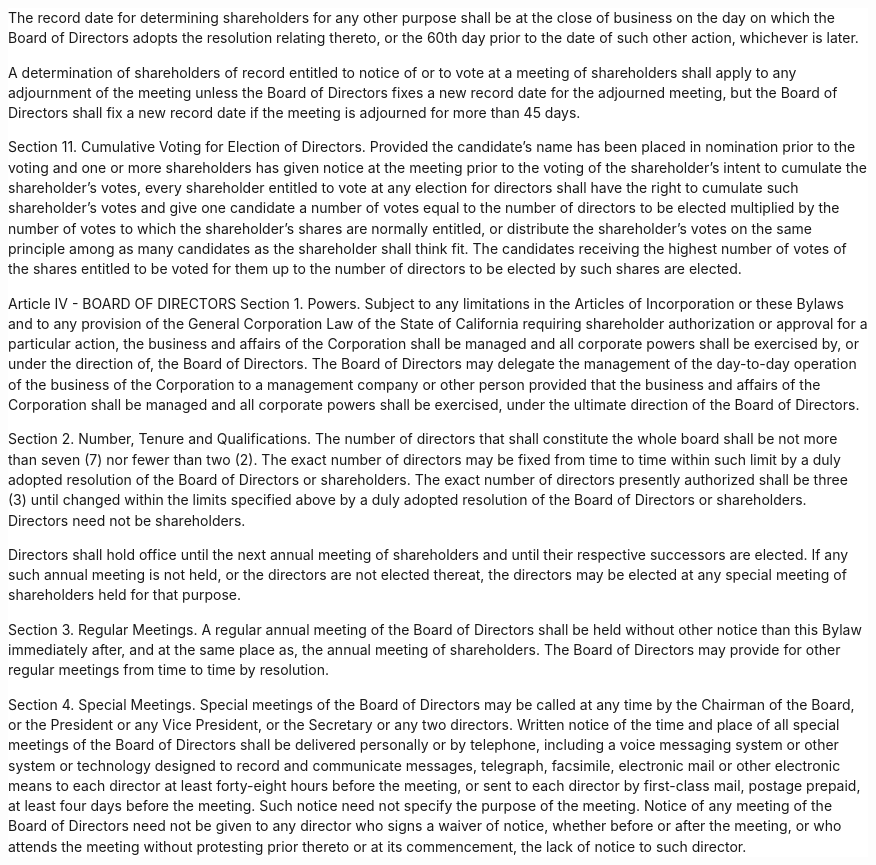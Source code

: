 The record date for determining shareholders for any other purpose shall be at the close of business on the day on which the Board of Directors adopts the resolution relating thereto, or the 60th day prior to the date of such other action, whichever is later.

A determination of shareholders of record entitled to notice of or to vote at a meeting of shareholders shall apply to any adjournment of the meeting unless the Board of Directors fixes a new record date for the adjourned meeting, but the Board of Directors shall fix a new record date if the meeting is adjourned for more than 45 days.

Section 11. Cumulative Voting for Election of Directors. Provided the candidate’s name has been placed in nomination prior to the voting and one or more shareholders has given notice at the meeting prior to the voting of the shareholder’s intent to cumulate the shareholder’s votes, every shareholder entitled to vote at any election for directors shall have the right to cumulate such shareholder’s votes and give one candidate a number of votes equal to the number of directors to be elected multiplied by the number of votes to which the shareholder’s shares are normally entitled, or distribute the shareholder’s votes on the same principle among as many candidates as the shareholder shall think fit. The candidates receiving the highest number of votes of the shares entitled to be voted for them up to the number of directors to be elected by such shares are elected.

Article IV - BOARD OF DIRECTORS
Section 1. Powers. Subject to any limitations in the Articles of Incorporation or these Bylaws and to any provision of the General Corporation Law of the State of California requiring shareholder authorization or approval for a particular action, the business and affairs of the Corporation shall be managed and all corporate powers shall be exercised by, or under the direction of, the Board of Directors. The Board of Directors may delegate the management of the day-to-day operation of the business of the Corporation to a management company or other person provided that the business and affairs of the Corporation shall be managed and all corporate powers shall be exercised, under the ultimate direction of the Board of Directors.

Section 2. Number, Tenure and Qualifications. The number of directors that shall constitute the whole board shall be not more than seven (7) nor fewer than two (2). The exact number of directors may be fixed from time to time within such limit by a duly adopted resolution of the Board of Directors or shareholders. The exact number of directors presently authorized shall be three (3) until changed within the limits specified above by a duly adopted resolution of the Board of Directors or shareholders. Directors need not be shareholders.

Directors shall hold office until the next annual meeting of shareholders and until their respective successors are elected. If any such annual meeting is not held, or the directors are not elected thereat, the directors may be elected at any special meeting of shareholders held for that purpose.

Section 3. Regular Meetings. A regular annual meeting of the Board of Directors shall be held without other notice than this Bylaw immediately after, and at the same place as, the annual meeting of shareholders. The Board of Directors may provide for other regular meetings from time to time by resolution.

Section 4. Special Meetings. Special meetings of the Board of Directors may be called at any time by the Chairman of the Board, or the President or any Vice President, or the Secretary or any two directors. Written notice of the time and place of all special meetings of the Board of Directors shall be delivered personally or by telephone, including a voice messaging system or other system or technology designed to record and communicate messages, telegraph, facsimile, electronic mail or other electronic means to each director at least forty-eight hours before the meeting, or sent to each director by first-class mail, postage prepaid, at least four days before the meeting. Such notice need not specify the purpose of the meeting. Notice of any meeting of the Board of Directors need not be given to any director who signs a waiver of notice, whether before or after the meeting, or who attends the meeting without protesting prior thereto or at its commencement, the lack of notice to such director.

